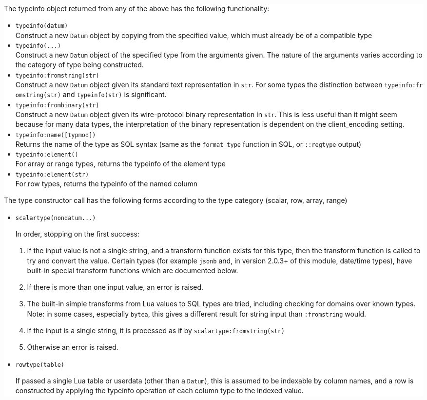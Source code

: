 The typeinfo object returned from any of the above has the following
functionality:

+ `typeinfo(datum)`\
  Construct a new `Datum` object by copying from the specified
  value, which must already be of a compatible type
+ `typeinfo(...)`\
  Construct a new `Datum` object of the specified type from the
  arguments given. The nature of the arguments varies according
  to the category of type being constructed.
+ `typeinfo:fromstring(str)`\
  Construct a new `Datum` object given its standard text
  representation in `str`. For some types the distinction between
  `typeinfo:fromstring(str)` and `typeinfo(str)` is significant.
+ `typeinfo:frombinary(str)`\
  Construct a new `Datum` object given its wire-protocol binary
  representation in `str`. This is less useful than it might seem
  because for many data types, the interpretation of the binary
  representation is dependent on the client_encoding setting.
+ `typeinfo:name([typmod])`\
  Returns the name of the type as SQL syntax (same as the
  `format_type` function in SQL, or `::regtype` output)
+ `typeinfo:element()`\
  For array or range types, returns the typeinfo of the element type
+ `typeinfo:element(str)`\
  For row types, returns the typeinfo of the named column

The type constructor call has the following forms according to the
type category (scalar, row, array, range)

  + `scalartype(nondatum...)`

    In order, stopping on the first success:

    1. If the input value is not a single string, and a transform
       function exists for this type, then the transform function is
       called to try and convert the value. Certain types (for example
       `jsonb` and, in version 2.0.3+ of this module, date/time
       types), have built-in special transform functions which are
       documented below.

    0. If there is more than one input value, an error is raised.

    0. The built-in simple transforms from Lua values to SQL types are
       tried, including checking for domains over known types. Note:
       in some cases, especially `bytea`, this gives a different
       result for string input than `:fromstring` would.

    0. If the input is a single string, it is processed as if by
       `scalartype:fromstring(str)`

    0. Otherwise an error is raised.

  + `rowtype(table)`

    If passed a single Lua table or userdata (other than a `Datum`),
    this is assumed to be indexable by column names, and a row is
    constructed by applying the typeinfo operation of each column type
    to the indexed value.
